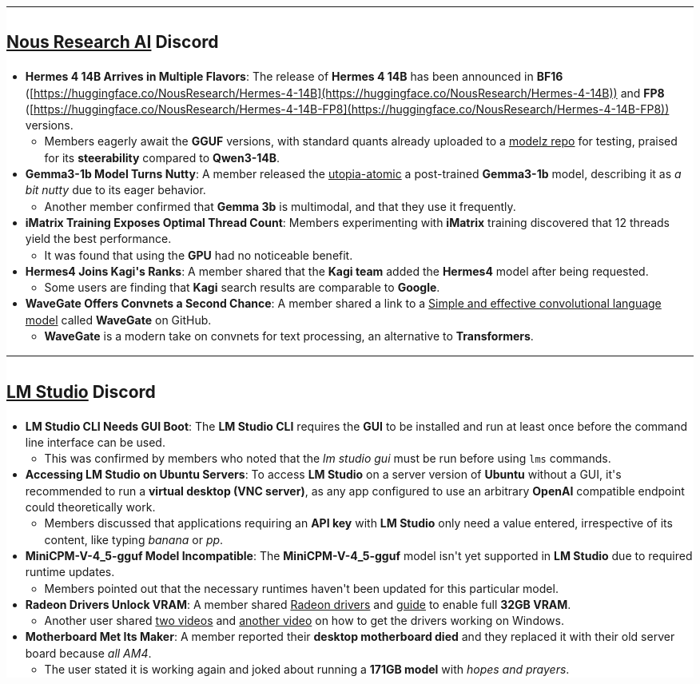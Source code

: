 

---



## [Nous Research AI](https://discord.com/channels/1053877538025386074) Discord

- **Hermes 4 14B Arrives in Multiple Flavors**: The release of **Hermes 4 14B** has been announced in **BF16** ([https://huggingface.co/NousResearch/Hermes-4-14B](https://huggingface.co/NousResearch/Hermes-4-14B)) and **FP8** ([https://huggingface.co/NousResearch/Hermes-4-14B-FP8](https://huggingface.co/NousResearch/Hermes-4-14B-FP8)) versions.
   - Members eagerly await the **GGUF** versions, with standard quants already uploaded to a [modelz repo](https://huggingface.co/Joseph717171/Modelz/blob/main/Hermes-4-14B-Q5_K_M.gguf) for testing, praised for its **steerability** compared to **Qwen3-14B**.
- **Gemma3-1b Model Turns Nutty**: A member released the [utopia-atomic](https://huggingface.co/wheattoast11/utopia-atomic) a post-trained **Gemma3-1b** model, describing it as *a bit nutty* due to its eager behavior.
   - Another member confirmed that **Gemma 3b** is multimodal, and that they use it frequently.
- **iMatrix Training Exposes Optimal Thread Count**: Members experimenting with **iMatrix** training discovered that 12 threads yield the best performance.
   - It was found that using the **GPU** had no noticeable benefit.
- **Hermes4 Joins Kagi's Ranks**: A member shared that the **Kagi team** added the **Hermes4** model after being requested.
   - Some users are finding that **Kagi** search results are comparable to **Google**.
- **WaveGate Offers Convnets a Second Chance**: A member shared a link to a [Simple and effective convolutional language model](https://github.com/jackangel/Experiment30_WaveGate) called **WaveGate** on GitHub.
   - **WaveGate** is a modern take on convnets for text processing, an alternative to **Transformers**.



---



## [LM Studio](https://discord.com/channels/1110598183144399058) Discord

- **LM Studio CLI Needs GUI Boot**: The **LM Studio CLI** requires the **GUI** to be installed and run at least once before the command line interface can be used.
   - This was confirmed by members who noted that the *lm studio gui* must be run before using `lms` commands.
- **Accessing LM Studio on Ubuntu Servers**: To access **LM Studio** on a server version of **Ubuntu** without a GUI, it's recommended to run a **virtual desktop (VNC server)**, as any app configured to use an arbitrary **OpenAI** compatible endpoint could theoretically work.
   - Members discussed that applications requiring an **API key** with **LM Studio** only need a value entered, irrespective of its content, like typing *banana* or *pp*.
- **MiniCPM-V-4_5-gguf Model Incompatible**: The **MiniCPM-V-4_5-gguf** model isn't yet supported in **LM Studio** due to required runtime updates.
   - Members pointed out that the necessary runtimes haven't been updated for this particular model.
- **Radeon Drivers Unlock VRAM**: A member shared [Radeon drivers](https://sourceforge.net/projects/radeon-id-distribution/files/Release%20Polaris-Vega-Navi/) and [guide](https://rocm.docs.amd.com/projects/radeon/en/latest/docs/install/native_linux/install-radeon.html) to enable full **32GB VRAM**.
   - Another user shared [two videos](https://www.bilibili.com/video/BV1X2jKzAEGC/?spm_id_from=333.788.recommend_more_video.2) and [another video](https://www.bilibili.com/video/BV1y3j3zaEaz/?spm_id_from=333.788.player.switch) on how to get the drivers working on Windows.
- **Motherboard Met Its Maker**: A member reported their **desktop motherboard died** and they replaced it with their old server board because *all AM4*.
   - The user stated it is working again and joked about running a **171GB model** with *hopes and prayers*.
